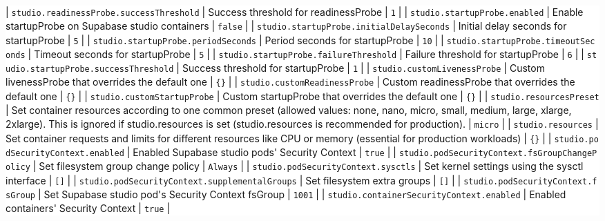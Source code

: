 | `studio.readinessProbe.successThreshold`                   | Success threshold for readinessProbe                                                                                                                                                                                            | `1`                               |
| `studio.startupProbe.enabled`                              | Enable startupProbe on Supabase studio containers                                                                                                                                                                               | `false`                           |
| `studio.startupProbe.initialDelaySeconds`                  | Initial delay seconds for startupProbe                                                                                                                                                                                          | `5`                               |
| `studio.startupProbe.periodSeconds`                        | Period seconds for startupProbe                                                                                                                                                                                                 | `10`                              |
| `studio.startupProbe.timeoutSeconds`                       | Timeout seconds for startupProbe                                                                                                                                                                                                | `5`                               |
| `studio.startupProbe.failureThreshold`                     | Failure threshold for startupProbe                                                                                                                                                                                              | `6`                               |
| `studio.startupProbe.successThreshold`                     | Success threshold for startupProbe                                                                                                                                                                                              | `1`                               |
| `studio.customLivenessProbe`                               | Custom livenessProbe that overrides the default one                                                                                                                                                                             | `{}`                              |
| `studio.customReadinessProbe`                              | Custom readinessProbe that overrides the default one                                                                                                                                                                            | `{}`                              |
| `studio.customStartupProbe`                                | Custom startupProbe that overrides the default one                                                                                                                                                                              | `{}`                              |
| `studio.resourcesPreset`                                   | Set container resources according to one common preset (allowed values: none, nano, micro, small, medium, large, xlarge, 2xlarge). This is ignored if studio.resources is set (studio.resources is recommended for production). | `micro`                           |
| `studio.resources`                                         | Set container requests and limits for different resources like CPU or memory (essential for production workloads)                                                                                                               | `{}`                              |
| `studio.podSecurityContext.enabled`                        | Enabled Supabase studio pods' Security Context                                                                                                                                                                                  | `true`                            |
| `studio.podSecurityContext.fsGroupChangePolicy`            | Set filesystem group change policy                                                                                                                                                                                              | `Always`                          |
| `studio.podSecurityContext.sysctls`                        | Set kernel settings using the sysctl interface                                                                                                                                                                                  | `[]`                              |
| `studio.podSecurityContext.supplementalGroups`             | Set filesystem extra groups                                                                                                                                                                                                     | `[]`                              |
| `studio.podSecurityContext.fsGroup`                        | Set Supabase studio pod's Security Context fsGroup                                                                                                                                                                              | `1001`                            |
| `studio.containerSecurityContext.enabled`                  | Enabled containers' Security Context                                                                                                                                                                                            | `true`                            |